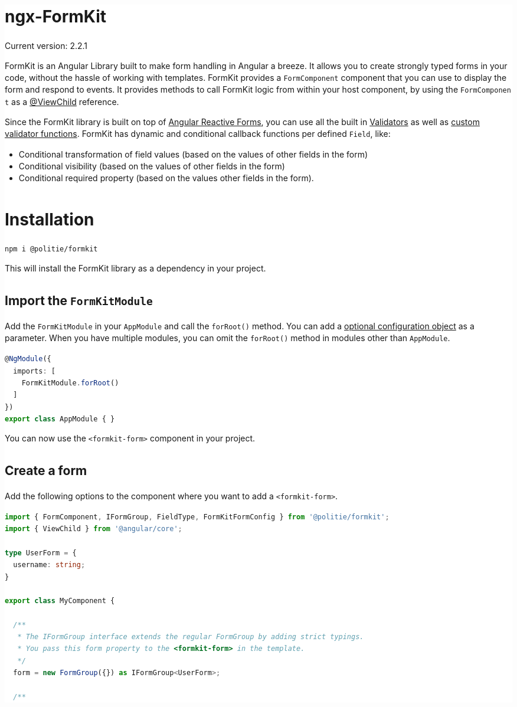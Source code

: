 # ngx-FormKit

Current version: 2.2.1

FormKit is an Angular Library built to make form handling in Angular a breeze. It allows you to create strongly typed forms in your code, without the hassle of working with templates. FormKit provides a `FormComponent` component that you can use to display the form and respond to events.  It provides methods to call FormKit logic from within your host component, by using the `FormComponent` as a [@ViewChild](https://angular.io/api/core/ViewChild) reference.

Since the FormKit library is built on top of [Angular Reactive Forms](https://angular.io/guide/reactive-forms), you can use all the built in [Validators](https://angular.io/api/forms/Validators) as well as [custom validator functions](https://angular.io/guide/form-validation#adding-custom-validators-to-reactive-forms). FormKit has dynamic and conditional callback functions per defined `Field`, like:

- Conditional transformation of field values (based on the values of other fields in the form)
- Conditional visibility (based on the values of other fields in the form)
- Conditional required property (based on the values other fields in the form).

# Installation

```
npm i @politie/formkit
```

This will install the FormKit library as a dependency in your project.

## Import the `FormKitModule`

Add the `FormKitModule` in your `AppModule` and call the `forRoot()` method. You can add a [optional configuration object](#module-configuration) as a parameter. When you have multiple modules, you can omit the `forRoot()` method in modules other than `AppModule`.

```ts
@NgModule({
  imports: [
    FormKitModule.forRoot()
  ]
})
export class AppModule { }
```

You can now use the `<formkit-form>` component in your project.

## Create a form
Add the following options to the component where you want to add a `<formkit-form>`.

```ts
import { FormComponent, IFormGroup, FieldType, FormKitFormConfig } from '@politie/formkit';
import { ViewChild } from '@angular/core';

type UserForm = {
  username: string;
}

export class MyComponent {

  /**
   * The IFormGroup interface extends the regular FormGroup by adding strict typings.
   * You pass this form property to the <formkit-form> in the template.
   */
  form = new FormGroup({}) as IFormGroup<UserForm>;

  /**
```